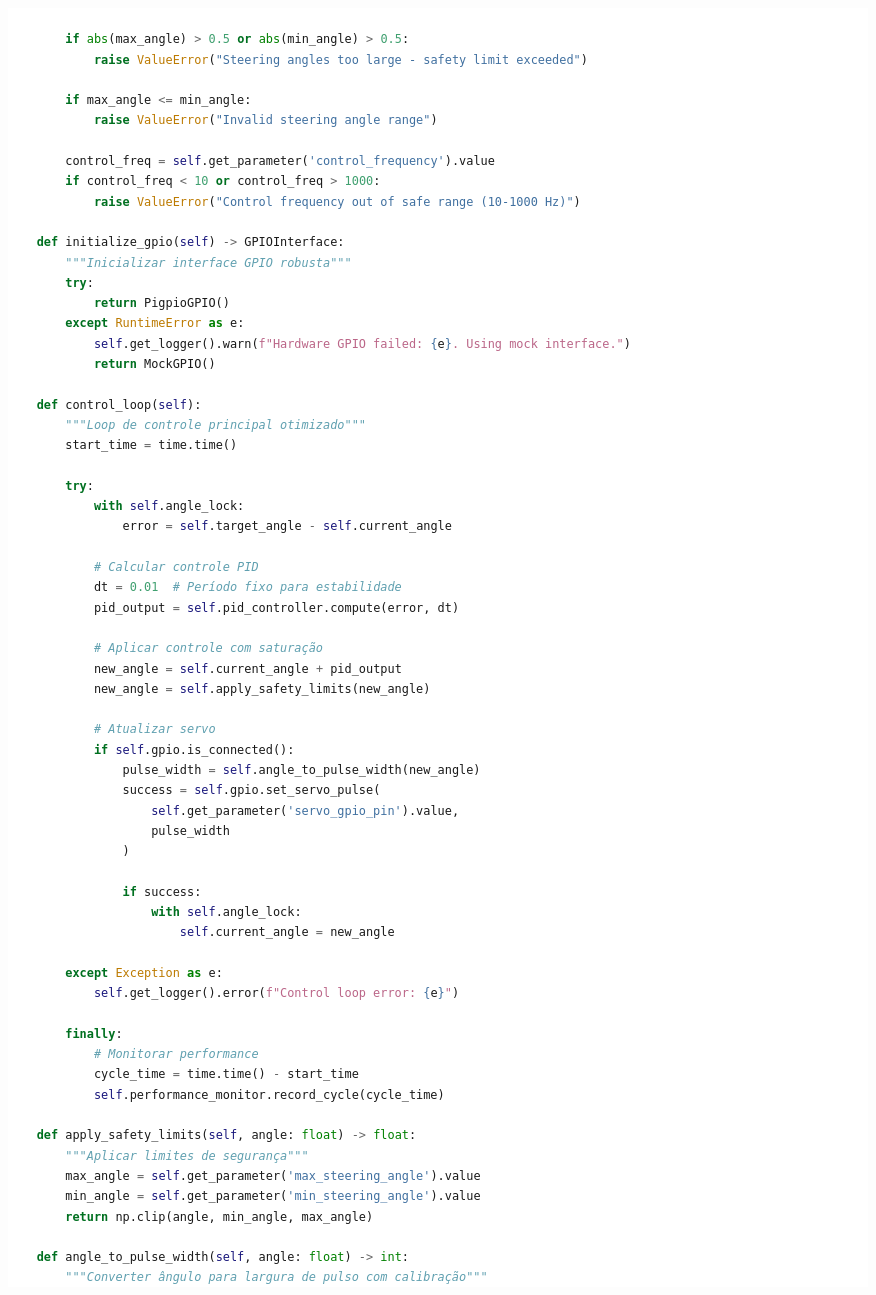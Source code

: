 ```python

        if abs(max_angle) > 0.5 or abs(min_angle) > 0.5:
            raise ValueError("Steering angles too large - safety limit exceeded")

        if max_angle <= min_angle:
            raise ValueError("Invalid steering angle range")

        control_freq = self.get_parameter('control_frequency').value
        if control_freq < 10 or control_freq > 1000:
            raise ValueError("Control frequency out of safe range (10-1000 Hz)")

    def initialize_gpio(self) -> GPIOInterface:
        """Inicializar interface GPIO robusta"""
        try:
            return PigpioGPIO()
        except RuntimeError as e:
            self.get_logger().warn(f"Hardware GPIO failed: {e}. Using mock interface.")
            return MockGPIO()

    def control_loop(self):
        """Loop de controle principal otimizado"""
        start_time = time.time()

        try:
            with self.angle_lock:
                error = self.target_angle - self.current_angle

            # Calcular controle PID
            dt = 0.01  # Período fixo para estabilidade
            pid_output = self.pid_controller.compute(error, dt)

            # Aplicar controle com saturação
            new_angle = self.current_angle + pid_output
            new_angle = self.apply_safety_limits(new_angle)

            # Atualizar servo
            if self.gpio.is_connected():
                pulse_width = self.angle_to_pulse_width(new_angle)
                success = self.gpio.set_servo_pulse(
                    self.get_parameter('servo_gpio_pin').value,
                    pulse_width
                )

                if success:
                    with self.angle_lock:
                        self.current_angle = new_angle

        except Exception as e:
            self.get_logger().error(f"Control loop error: {e}")

        finally:
            # Monitorar performance
            cycle_time = time.time() - start_time
            self.performance_monitor.record_cycle(cycle_time)

    def apply_safety_limits(self, angle: float) -> float:
        """Aplicar limites de segurança"""
        max_angle = self.get_parameter('max_steering_angle').value
        min_angle = self.get_parameter('min_steering_angle').value
        return np.clip(angle, min_angle, max_angle)

    def angle_to_pulse_width(self, angle: float) -> int:
        """Converter ângulo para largura de pulso com calibração"""
```